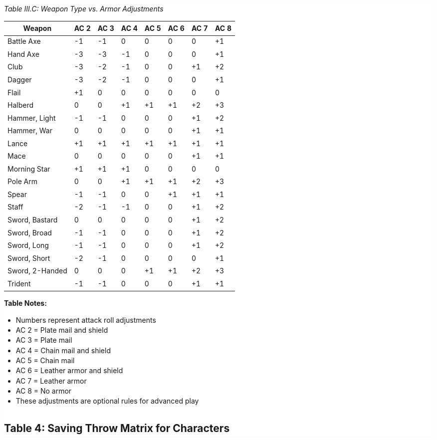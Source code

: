 *Table III.C: Weapon Type vs. Armor Adjustments*

| Weapon          | AC 2 | AC 3 | AC 4 | AC 5 | AC 6 | AC 7 | AC 8 |
|-----------------|------|------|------|------|------|------|------|
| Battle Axe      | -1   | -1   | 0    | 0    | 0    | 0    | +1   |
| Hand Axe        | -3   | -3   | -1   | 0    | 0    | 0    | +1   |
| Club            | -3   | -2   | -1   | 0    | 0    | +1   | +2   |
| Dagger          | -3   | -2   | -1   | 0    | 0    | 0    | +1   |
| Flail           | +1   | 0    | 0    | 0    | 0    | 0    | 0    |
| Halberd         | 0    | 0    | +1   | +1   | +1   | +2   | +3   |
| Hammer, Light   | -1   | -1   | 0    | 0    | 0    | +1   | +2   |
| Hammer, War     | 0    | 0    | 0    | 0    | 0    | +1   | +1   |
| Lance           | +1   | +1   | +1   | +1   | +1   | +1   | +1   |
| Mace            | 0    | 0    | 0    | 0    | 0    | +1   | +1   |
| Morning Star    | +1   | +1   | +1   | 0    | 0    | 0    | 0    |
| Pole Arm        | 0    | 0    | +1   | +1   | +1   | +2   | +3   |
| Spear           | -1   | -1   | 0    | 0    | +1   | +1   | +1   |
| Staff           | -2   | -1   | -1   | 0    | 0    | +1   | +2   |
| Sword, Bastard  | 0    | 0    | 0    | 0    | 0    | +1   | +2   |
| Sword, Broad    | -1   | -1   | 0    | 0    | 0    | +1   | +2   |
| Sword, Long     | -1   | -1   | 0    | 0    | 0    | +1   | +2   |
| Sword, Short    | -2   | -1   | 0    | 0    | 0    | 0    | +1   |
| Sword, 2-Handed | 0    | 0    | 0    | +1   | +1   | +2   | +3   |
| Trident         | -1   | -1   | 0    | 0    | 0    | +1   | +1   |

**Table Notes:**
- Numbers represent attack roll adjustments
- AC 2 = Plate mail and shield
- AC 3 = Plate mail
- AC 4 = Chain mail and shield
- AC 5 = Chain mail
- AC 6 = Leather armor and shield
- AC 7 = Leather armor
- AC 8 = No armor
- These adjustments are optional rules for advanced play

## Table 4: Saving Throw Matrix for Characters
